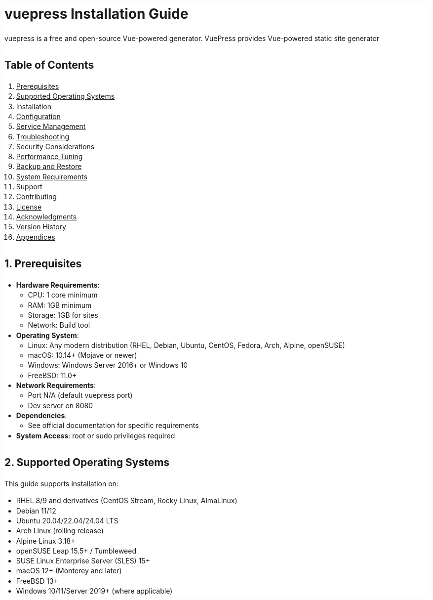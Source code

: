 # vuepress Installation Guide

vuepress is a free and open-source Vue-powered generator. VuePress provides Vue-powered static site generator

## Table of Contents
1. [Prerequisites](#prerequisites)
2. [Supported Operating Systems](#supported-operating-systems)
3. [Installation](#installation)
4. [Configuration](#configuration)
5. [Service Management](#service-management)
6. [Troubleshooting](#troubleshooting)
7. [Security Considerations](#security-considerations)
8. [Performance Tuning](#performance-tuning)
9. [Backup and Restore](#backup-and-restore)
10. [System Requirements](#system-requirements)
11. [Support](#support)
12. [Contributing](#contributing)
13. [License](#license)
14. [Acknowledgments](#acknowledgments)
15. [Version History](#version-history)
16. [Appendices](#appendices)

## 1. Prerequisites

- **Hardware Requirements**:
  - CPU: 1 core minimum
  - RAM: 1GB minimum
  - Storage: 1GB for sites
  - Network: Build tool
- **Operating System**: 
  - Linux: Any modern distribution (RHEL, Debian, Ubuntu, CentOS, Fedora, Arch, Alpine, openSUSE)
  - macOS: 10.14+ (Mojave or newer)
  - Windows: Windows Server 2016+ or Windows 10
  - FreeBSD: 11.0+
- **Network Requirements**:
  - Port N/A (default vuepress port)
  - Dev server on 8080
- **Dependencies**:
  - See official documentation for specific requirements
- **System Access**: root or sudo privileges required


## 2. Supported Operating Systems

This guide supports installation on:
- RHEL 8/9 and derivatives (CentOS Stream, Rocky Linux, AlmaLinux)
- Debian 11/12
- Ubuntu 20.04/22.04/24.04 LTS
- Arch Linux (rolling release)
- Alpine Linux 3.18+
- openSUSE Leap 15.5+ / Tumbleweed
- SUSE Linux Enterprise Server (SLES) 15+
- macOS 12+ (Monterey and later) 
- FreeBSD 13+
- Windows 10/11/Server 2019+ (where applicable)
